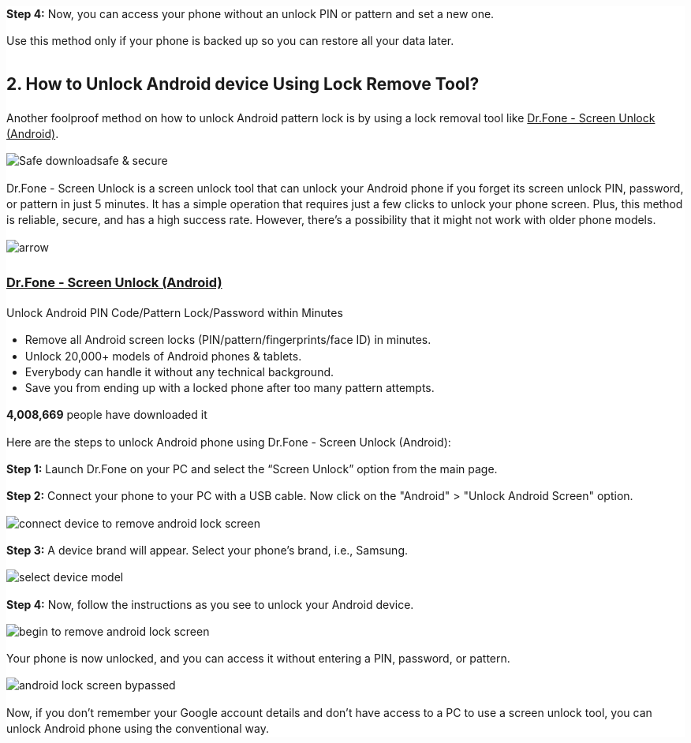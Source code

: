 **Step 4:** Now, you can access your phone without an unlock PIN or pattern and set a new one.

Use this method only if your phone is backed up so you can restore all your data later.

## 2\. How to Unlock Android device Using Lock Remove Tool?

Another foolproof method on how to unlock Android pattern lock is by using a lock removal tool like [Dr.Fone - Screen Unlock (Android)](https://tools.techidaily.com/wondershare-dr-fone-unlock-android-screen/).

<iframe allowfullscreen="allowfullscreen" frameborder="0" src="https://www.youtube.com/embed/QWpE8NykOWc"></iframe>

![Safe download](https://images.wondershare.com/drfone/article/2022/05/security.svg)safe & secure

Dr.Fone - Screen Unlock is a screen unlock tool that can unlock your Android phone if you forget its screen unlock PIN, password, or pattern in just 5 minutes. It has a simple operation that requires just a few clicks to unlock your phone screen. Plus, this method is reliable, secure, and has a high success rate. However, there’s a possibility that it might not work with older phone models.

![arrow](https://drfone.wondershare.com/style/images/arrow_up.png)

### [Dr.Fone - Screen Unlock (Android)](https://tools.techidaily.com/wondershare-dr-fone-unlock-android-screen/)

Unlock Android PIN Code/Pattern Lock/Password within Minutes

- Remove all Android screen locks (PIN/pattern/fingerprints/face ID) in minutes.
- Unlock 20,000+ models of Android phones & tablets.
- Everybody can handle it without any technical background.
- Save you from ending up with a locked phone after too many pattern attempts.

**4,008,669** people have downloaded it

Here are the steps to unlock Android phone using Dr.Fone - Screen Unlock (Android):

**Step 1:** Launch Dr.Fone on your PC and select the “Screen Unlock” option from the main page.

**Step 2:** Connect your phone to your PC with a USB cable. Now click on the "Android" > "Unlock Android Screen" option.

![connect device to remove android lock screen](https://images.wondershare.com/drfone/guide/android-screen-unlock-3.png)

**Step 3:** A device brand will appear. Select your phone’s brand, i.e., Samsung.

![select device model](https://images.wondershare.com/drfone/guide/screen-unlock-any-android-device-2.png)

**Step 4:** Now, follow the instructions as you see to unlock your Android device.

![begin to remove android lock screen](https://images.wondershare.com/drfone/guide/unlock-android-screen-google.png)

Your phone is now unlocked, and you can access it without entering a PIN, password, or pattern.

![android lock screen bypassed](https://images.wondershare.com/drfone/guide/screen-unlock-any-android-device-6.png)

Now, if you don’t remember your Google account details and don’t have access to a PC to use a screen unlock tool, you can unlock Android phone using the conventional way.
